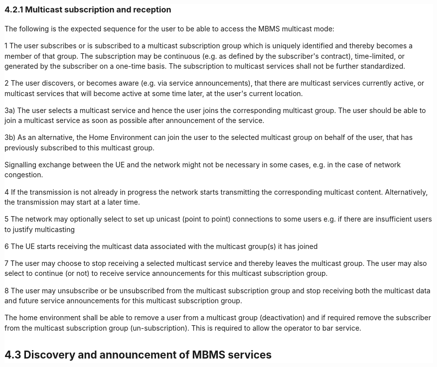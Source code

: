 ### 4.2.1 Multicast subscription and reception

The following is the expected sequence for the user to be able to access
the MBMS multicast mode:

1 The user subscribes or is subscribed to a multicast subscription group
which is uniquely identified and thereby becomes a member of that group.
The subscription may be continuous (e.g. as defined by the subscriber\'s
contract), time-limited, or generated by the subscriber on a one-time
basis. The subscription to multicast services shall not be further
standardized.

2 The user discovers, or becomes aware (e.g. via service announcements),
that there are multicast services currently active, or multicast
services that will become active at some time later, at the user\'s
current location.

3a) The user selects a multicast service and hence the user joins the
corresponding multicast group. The user should be able to join a
multicast service as soon as possible after announcement of the service.

3b) As an alternative, the Home Environment can join the user to the
selected multicast group on behalf of the user, that has previously
subscribed to this multicast group.

Signalling exchange between the UE and the network might not be
necessary in some cases, e.g. in the case of network congestion.

4 If the transmission is not already in progress the network starts
transmitting the corresponding multicast content. Alternatively, the
transmission may start at a later time.

5 The network may optionally select to set up unicast (point to point)
connections to some users e.g. if there are insufficient users to
justify multicasting

6 The UE starts receiving the multicast data associated with the
multicast group(s) it has joined

7 The user may choose to stop receiving a selected multicast service and
thereby leaves the multicast group. The user may also select to continue
(or not) to receive service announcements for this multicast
subscription group.

8 The user may unsubscribe or be unsubscribed from the multicast
subscription group and stop receiving both the multicast data and future
service announcements for this multicast subscription group.

The home environment shall be able to remove a user from a multicast
group (deactivation) and if required remove the subscriber from the
multicast subscription group (un-subscription). This is required to
allow the operator to bar service.

4.3 Discovery and announcement of MBMS services
-----------------------------------------------
